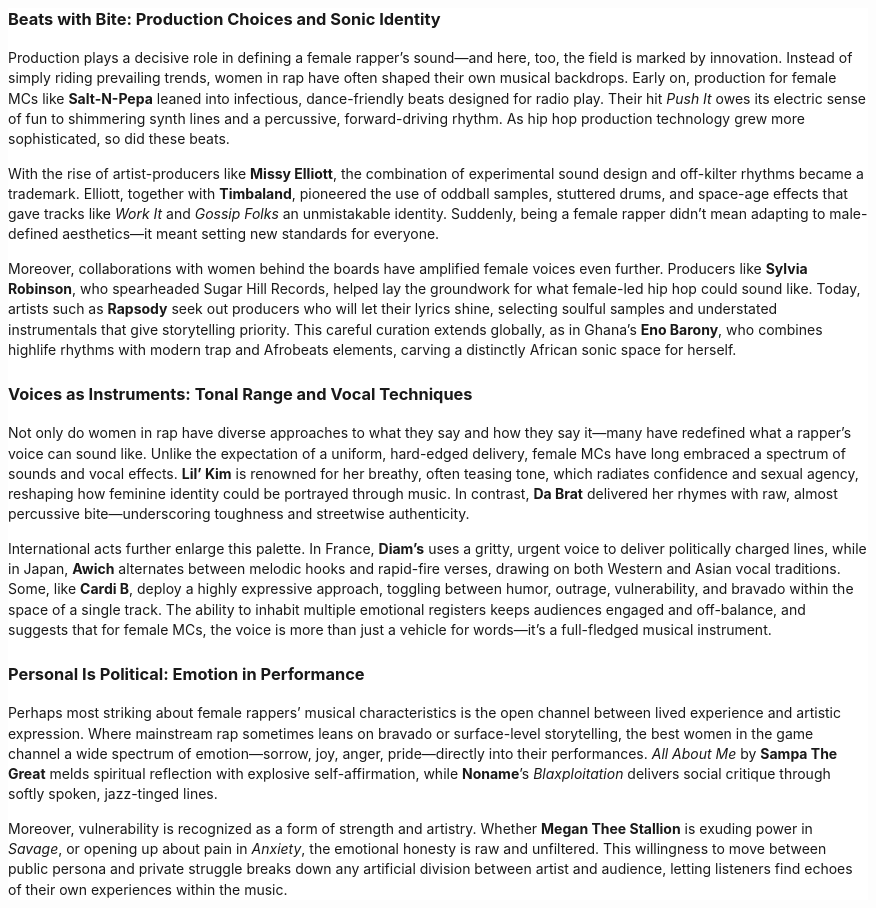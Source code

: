 ### Beats with Bite: Production Choices and Sonic Identity

Production plays a decisive role in defining a female rapper’s sound—and here, too, the field is
marked by innovation. Instead of simply riding prevailing trends, women in rap have often shaped
their own musical backdrops. Early on, production for female MCs like **Salt-N-Pepa** leaned into
infectious, dance-friendly beats designed for radio play. Their hit _Push It_ owes its electric
sense of fun to shimmering synth lines and a percussive, forward-driving rhythm. As hip hop
production technology grew more sophisticated, so did these beats.

With the rise of artist-producers like **Missy Elliott**, the combination of experimental sound
design and off-kilter rhythms became a trademark. Elliott, together with **Timbaland**, pioneered
the use of oddball samples, stuttered drums, and space-age effects that gave tracks like _Work It_
and _Gossip Folks_ an unmistakable identity. Suddenly, being a female rapper didn’t mean adapting to
male-defined aesthetics—it meant setting new standards for everyone.

Moreover, collaborations with women behind the boards have amplified female voices even further.
Producers like **Sylvia Robinson**, who spearheaded Sugar Hill Records, helped lay the groundwork
for what female-led hip hop could sound like. Today, artists such as **Rapsody** seek out producers
who will let their lyrics shine, selecting soulful samples and understated instrumentals that give
storytelling priority. This careful curation extends globally, as in Ghana’s **Eno Barony**, who
combines highlife rhythms with modern trap and Afrobeats elements, carving a distinctly African
sonic space for herself.

### Voices as Instruments: Tonal Range and Vocal Techniques

Not only do women in rap have diverse approaches to what they say and how they say it—many have
redefined what a rapper’s voice can sound like. Unlike the expectation of a uniform, hard-edged
delivery, female MCs have long embraced a spectrum of sounds and vocal effects. **Lil’ Kim** is
renowned for her breathy, often teasing tone, which radiates confidence and sexual agency, reshaping
how feminine identity could be portrayed through music. In contrast, **Da Brat** delivered her
rhymes with raw, almost percussive bite—underscoring toughness and streetwise authenticity.

International acts further enlarge this palette. In France, **Diam’s** uses a gritty, urgent voice
to deliver politically charged lines, while in Japan, **Awich** alternates between melodic hooks and
rapid-fire verses, drawing on both Western and Asian vocal traditions. Some, like **Cardi B**,
deploy a highly expressive approach, toggling between humor, outrage, vulnerability, and bravado
within the space of a single track. The ability to inhabit multiple emotional registers keeps
audiences engaged and off-balance, and suggests that for female MCs, the voice is more than just a
vehicle for words—it’s a full-fledged musical instrument.

### Personal Is Political: Emotion in Performance

Perhaps most striking about female rappers’ musical characteristics is the open channel between
lived experience and artistic expression. Where mainstream rap sometimes leans on bravado or
surface-level storytelling, the best women in the game channel a wide spectrum of emotion—sorrow,
joy, anger, pride—directly into their performances. _All About Me_ by **Sampa The Great** melds
spiritual reflection with explosive self-affirmation, while **Noname**’s _Blaxploitation_ delivers
social critique through softly spoken, jazz-tinged lines.

Moreover, vulnerability is recognized as a form of strength and artistry. Whether **Megan Thee
Stallion** is exuding power in _Savage_, or opening up about pain in _Anxiety_, the emotional
honesty is raw and unfiltered. This willingness to move between public persona and private struggle
breaks down any artificial division between artist and audience, letting listeners find echoes of
their own experiences within the music.
